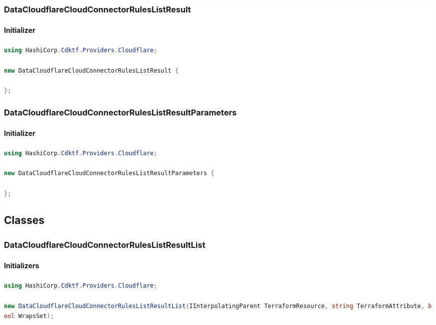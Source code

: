 
### DataCloudflareCloudConnectorRulesListResult <a name="DataCloudflareCloudConnectorRulesListResult" id="@cdktf/provider-cloudflare.dataCloudflareCloudConnectorRulesList.DataCloudflareCloudConnectorRulesListResult"></a>

#### Initializer <a name="Initializer" id="@cdktf/provider-cloudflare.dataCloudflareCloudConnectorRulesList.DataCloudflareCloudConnectorRulesListResult.Initializer"></a>

```csharp
using HashiCorp.Cdktf.Providers.Cloudflare;

new DataCloudflareCloudConnectorRulesListResult {

};
```


### DataCloudflareCloudConnectorRulesListResultParameters <a name="DataCloudflareCloudConnectorRulesListResultParameters" id="@cdktf/provider-cloudflare.dataCloudflareCloudConnectorRulesList.DataCloudflareCloudConnectorRulesListResultParameters"></a>

#### Initializer <a name="Initializer" id="@cdktf/provider-cloudflare.dataCloudflareCloudConnectorRulesList.DataCloudflareCloudConnectorRulesListResultParameters.Initializer"></a>

```csharp
using HashiCorp.Cdktf.Providers.Cloudflare;

new DataCloudflareCloudConnectorRulesListResultParameters {

};
```


## Classes <a name="Classes" id="Classes"></a>

### DataCloudflareCloudConnectorRulesListResultList <a name="DataCloudflareCloudConnectorRulesListResultList" id="@cdktf/provider-cloudflare.dataCloudflareCloudConnectorRulesList.DataCloudflareCloudConnectorRulesListResultList"></a>

#### Initializers <a name="Initializers" id="@cdktf/provider-cloudflare.dataCloudflareCloudConnectorRulesList.DataCloudflareCloudConnectorRulesListResultList.Initializer"></a>

```csharp
using HashiCorp.Cdktf.Providers.Cloudflare;

new DataCloudflareCloudConnectorRulesListResultList(IInterpolatingParent TerraformResource, string TerraformAttribute, bool WrapsSet);
```
